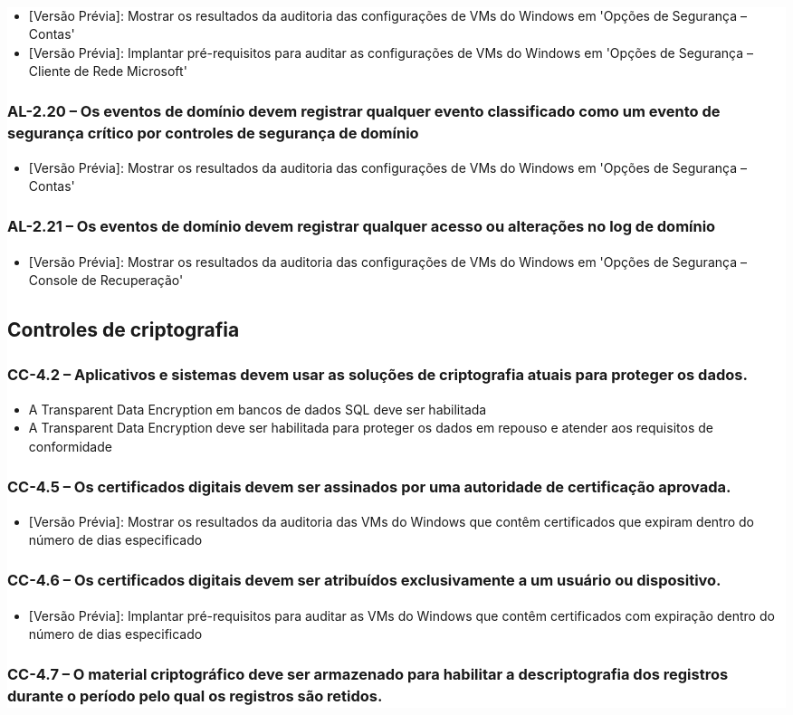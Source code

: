 - \[Versão Prévia\]: Mostrar os resultados da auditoria das configurações de VMs do Windows em 'Opções de Segurança – Contas'
- \[Versão Prévia\]: Implantar pré-requisitos para auditar as configurações de VMs do Windows em 'Opções de Segurança – Cliente de Rede Microsoft'

### <a name="al-220--domain-events-must-log-any-event-classified-as-a-critical-security-event-by-domain-security-controls"></a>AL-2.20 – Os eventos de domínio devem registrar qualquer evento classificado como um evento de segurança crítico por controles de segurança de domínio

- \[Versão Prévia\]: Mostrar os resultados da auditoria das configurações de VMs do Windows em 'Opções de Segurança – Contas'

### <a name="al-221--domain-events-must-log-any-access-or-changes-to-the-domain-log"></a>AL-2.21 – Os eventos de domínio devem registrar qualquer acesso ou alterações no log de domínio

- \[Versão Prévia\]: Mostrar os resultados da auditoria das configurações de VMs do Windows em 'Opções de Segurança – Console de Recuperação'

## <a name="cryptographic-controls"></a>Controles de criptografia

### <a name="cc-42--applications-and-systems-must-use-current-cryptographic-solutions-for-protecting-data"></a>CC-4.2 – Aplicativos e sistemas devem usar as soluções de criptografia atuais para proteger os dados.

- A Transparent Data Encryption em bancos de dados SQL deve ser habilitada
- A Transparent Data Encryption deve ser habilitada para proteger os dados em repouso e atender aos requisitos de conformidade

### <a name="cc-45--digital-certificates-must-be-signed-by-an-approved-certificate-authority"></a>CC-4.5 – Os certificados digitais devem ser assinados por uma autoridade de certificação aprovada.

- \[Versão Prévia\]: Mostrar os resultados da auditoria das VMs do Windows que contêm certificados que expiram dentro do número de dias especificado

### <a name="cc-46--digital-certificates-must-be-uniquely-assigned-to-a-user-or-device"></a>CC-4.6 – Os certificados digitais devem ser atribuídos exclusivamente a um usuário ou dispositivo.

- \[Versão Prévia\]: Implantar pré-requisitos para auditar as VMs do Windows que contêm certificados com expiração dentro do número de dias especificado

### <a name="cc-47--cryptographic-material-must-be-stored-to-enable-decryption-of-the-records-for-the-length-of-time-the-records-are-retained"></a>CC-4.7 – O material criptográfico deve ser armazenado para habilitar a descriptografia dos registros durante o período pelo qual os registros são retidos.
